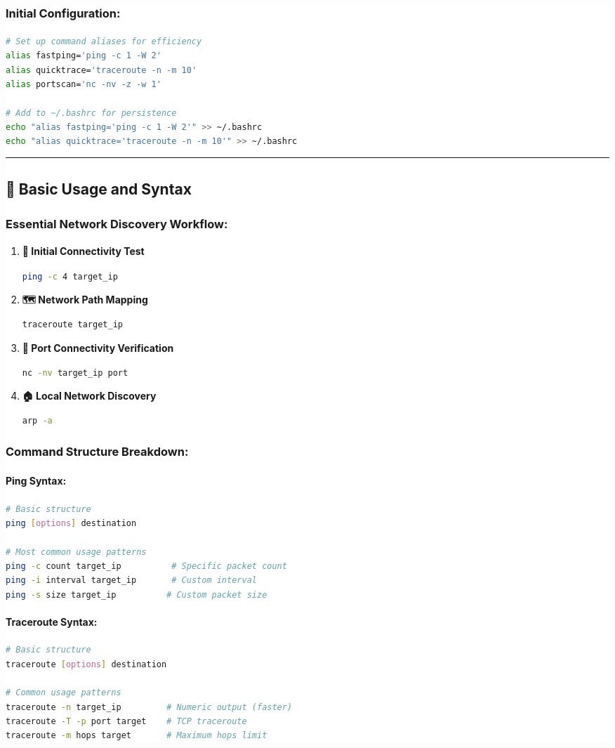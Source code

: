 ### Initial Configuration:
```bash
# Set up command aliases for efficiency
alias fastping='ping -c 1 -W 2'
alias quicktrace='traceroute -n -m 10'
alias portscan='nc -nv -z -w 1'

# Add to ~/.bashrc for persistence
echo "alias fastping='ping -c 1 -W 2'" >> ~/.bashrc
echo "alias quicktrace='traceroute -n -m 10'" >> ~/.bashrc
```

---

## 🔧 Basic Usage and Syntax

### Essential Network Discovery Workflow:

1. **📡 Initial Connectivity Test**
   ```bash
   ping -c 4 target_ip
   ```

2. **🗺️ Network Path Mapping**
   ```bash
   traceroute target_ip
   ```

3. **🔌 Port Connectivity Verification**
   ```bash
   nc -nv target_ip port
   ```

4. **🏠 Local Network Discovery**
   ```bash
   arp -a
   ```

### Command Structure Breakdown:

#### Ping Syntax:
```bash
# Basic structure
ping [options] destination

# Most common usage patterns
ping -c count target_ip          # Specific packet count
ping -i interval target_ip       # Custom interval
ping -s size target_ip          # Custom packet size
```

#### Traceroute Syntax:
```bash
# Basic structure  
traceroute [options] destination

# Common usage patterns
traceroute -n target_ip         # Numeric output (faster)
traceroute -T -p port target    # TCP traceroute
traceroute -m hops target       # Maximum hops limit
```
